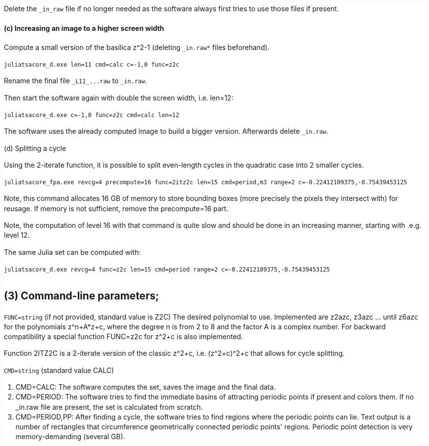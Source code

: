 Delete the `_in_raw` file if no longer needed as the software always first tries to use those files if present.

#### (c) Increasing an image to a higher screen width

Compute a small version of the basilica z^2-1 (deleting `_in.raw*` files beforehand).

`juliatsacore_d.exe len=11 cmd=calc c=-1,0 func=z2c`

Rename the final file `_L11_...raw` to `_in.raw`.

Then start the software again with double the screen width, i.e. len=12:

`juliatsacore_d.exe c=-1,0 func=z2c cmd=calc len=12`

The software uses the already computed image to build a bigger version. Afterwards delete `_in.raw`.

(d) Splitting a cycle

Using the 2-iterate function, it is possible to split even-length cycles in the quadratic case into 2 smaller cycles.

`juliatsacore_fpa.exe revcg=4 precompute=16 func=2itz2c len=15 cmd=period,m3 range=2 c=-0.22412109375,-0.75439453125`

Note, this command allocates 16 GB of memory to store bounding boxes (more precisely the pixels they intersect with) for
reusage. If memory is not sufficient, remove the precompute=16 part.

Note, the computation of level 16 with that command is quite slow and should be done in an increasing manner, starting with .e.g.
level 12. 

The same Julia set can be computed with:

`juliatsacore_d.exe revcg=4 func=z2c len=15 cmd=period range=2 c=-0.22412109375,-0.75439453125`


## (3) Command-line parameters;

`FUNC=string` (if not provided, standard value is Z2C)
The desired polynomial to use. Implemented are z2azc, z3azc ... until z6azc for the polynomials z^n+A*z+c, where
the degree n is from 2 to 8 and the factor A is a complex number. For backward compatibility a special function
FUNC=z2c for z^2+c is also implemented.

Function 2ITZ2C is a 2-iterate version of the classic z^2+c, i.e. (z^2+c)^2+c that allows for cycle splitting.

`CMD=string` (standard value CALC)
1. CMD=CALC: The software computes the set, saves the image and the final data.
2. CMD=PERIOD: The software tries to find the immediate basins of attracting periodic points if present
and colors them. If no _in.raw file are present, the set is calculated from scratch.
3. CMD=PERIOD,PP: After finding a cycle, the software tries to find regions where the periodic points can lie. Text output is a number
of rectangles that circumference geometrically connected periodic points' regions. 
Periodic point detection is very memory-demanding (several GB).
